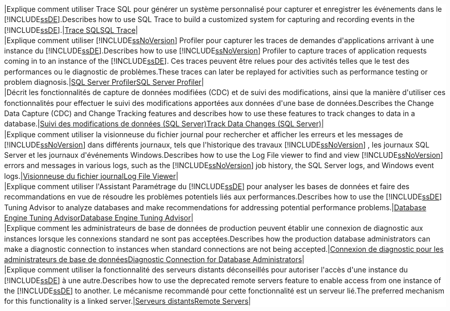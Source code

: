 |<span data-ttu-id="c4293-156">Explique comment utiliser Trace SQL pour générer un système personnalisé pour capturer et enregistrer les événements dans le [!INCLUDE[ssDE](../../includes/ssde-md.md)].</span><span class="sxs-lookup"><span data-stu-id="c4293-156">Describes how to use SQL Trace to build a customized system for capturing and recording events in the [!INCLUDE[ssDE](../../includes/ssde-md.md)].</span></span>|[<span data-ttu-id="c4293-157">Trace SQL</span><span class="sxs-lookup"><span data-stu-id="c4293-157">SQL Trace</span></span>](../../relational-databases/sql-trace/sql-trace.md)|  
|<span data-ttu-id="c4293-158">Explique comment utiliser [!INCLUDE[ssNoVersion](../../includes/ssnoversion-md.md)] Profiler pour capturer les traces de demandes d'applications arrivant à une instance du [!INCLUDE[ssDE](../../includes/ssde-md.md)].</span><span class="sxs-lookup"><span data-stu-id="c4293-158">Describes how to use [!INCLUDE[ssNoVersion](../../includes/ssnoversion-md.md)] Profiler to capture traces of application requests coming in to an instance of the [!INCLUDE[ssDE](../../includes/ssde-md.md)].</span></span> <span data-ttu-id="c4293-159">Ces traces peuvent être relues pour des activités telles que le test des performances ou le diagnostic de problèmes.</span><span class="sxs-lookup"><span data-stu-id="c4293-159">These traces can later be replayed for activities such as performance testing or problem diagnosis.</span></span>|[<span data-ttu-id="c4293-160">SQL Server Profiler</span><span class="sxs-lookup"><span data-stu-id="c4293-160">SQL Server Profiler</span></span>](../../tools/sql-server-profiler/sql-server-profiler.md)|  
|<span data-ttu-id="c4293-161">Décrit les fonctionnalités de capture de données modifiées (CDC) et de suivi des modifications, ainsi que la manière d'utiliser ces fonctionnalités pour effectuer le suivi des modifications apportées aux données d'une base de données.</span><span class="sxs-lookup"><span data-stu-id="c4293-161">Describes the Change Data Capture (CDC) and Change Tracking features and describes how to use these features to track changes to data in a database.</span></span>|[<span data-ttu-id="c4293-162">Suivi des modifications de données &#40;SQL Server&#41;</span><span class="sxs-lookup"><span data-stu-id="c4293-162">Track Data Changes &#40;SQL Server&#41;</span></span>](../../relational-databases/track-changes/track-data-changes-sql-server.md)|  
|<span data-ttu-id="c4293-163">Explique comment utiliser la visionneuse du fichier journal pour rechercher et afficher les erreurs et les messages de [!INCLUDE[ssNoVersion](../../includes/ssnoversion-md.md)] dans différents journaux, tels que l'historique des travaux [!INCLUDE[ssNoVersion](../../includes/ssnoversion-md.md)] , les journaux SQL Server et les journaux d'événements Windows.</span><span class="sxs-lookup"><span data-stu-id="c4293-163">Describes how to use the Log File viewer to find and view [!INCLUDE[ssNoVersion](../../includes/ssnoversion-md.md)] errors and messages in various logs, such as the [!INCLUDE[ssNoVersion](../../includes/ssnoversion-md.md)] job history, the SQL Server logs, and Windows event logs.</span></span>|[<span data-ttu-id="c4293-164">Visionneuse du fichier journal</span><span class="sxs-lookup"><span data-stu-id="c4293-164">Log File Viewer</span></span>](../../relational-databases/logs/log-file-viewer.md)|  
|<span data-ttu-id="c4293-165">Explique comment utiliser l'Assistant Paramétrage du [!INCLUDE[ssDE](../../includes/ssde-md.md)] pour analyser les bases de données et faire des recommandations en vue de résoudre les problèmes potentiels liés aux performances.</span><span class="sxs-lookup"><span data-stu-id="c4293-165">Describes how to use the [!INCLUDE[ssDE](../../includes/ssde-md.md)] Tuning Advisor to analyze databases and make recommendations for addressing potential performance problems.</span></span>|[<span data-ttu-id="c4293-166">Database Engine Tuning Advisor</span><span class="sxs-lookup"><span data-stu-id="c4293-166">Database Engine Tuning Advisor</span></span>](../../relational-databases/performance/database-engine-tuning-advisor.md)|  
|<span data-ttu-id="c4293-167">Explique comment les administrateurs de base de données de production peuvent établir une connexion de diagnostic aux instances lorsque les connexions standard ne sont pas acceptées.</span><span class="sxs-lookup"><span data-stu-id="c4293-167">Describes how the production database administrators can make a diagnostic connection to instances when standard connections are not being accepted.</span></span>|[<span data-ttu-id="c4293-168">Connexion de diagnostic pour les administrateurs de base de données</span><span class="sxs-lookup"><span data-stu-id="c4293-168">Diagnostic Connection for Database Administrators</span></span>](diagnostic-connection-for-database-administrators.md)|  
|<span data-ttu-id="c4293-169">Explique comment utiliser la fonctionnalité des serveurs distants déconseillés pour autoriser l'accès d'une instance du [!INCLUDE[ssDE](../../includes/ssde-md.md)] à une autre.</span><span class="sxs-lookup"><span data-stu-id="c4293-169">Describes how to use the deprecated remote servers feature to enable access from one instance of the [!INCLUDE[ssDE](../../includes/ssde-md.md)] to another.</span></span> <span data-ttu-id="c4293-170">Le mécanisme recommandé pour cette fonctionnalité est un serveur lié.</span><span class="sxs-lookup"><span data-stu-id="c4293-170">The preferred mechanism for this functionality is a linked server.</span></span>|[<span data-ttu-id="c4293-171">Serveurs distants</span><span class="sxs-lookup"><span data-stu-id="c4293-171">Remote Servers</span></span>](remote-servers.md)|  